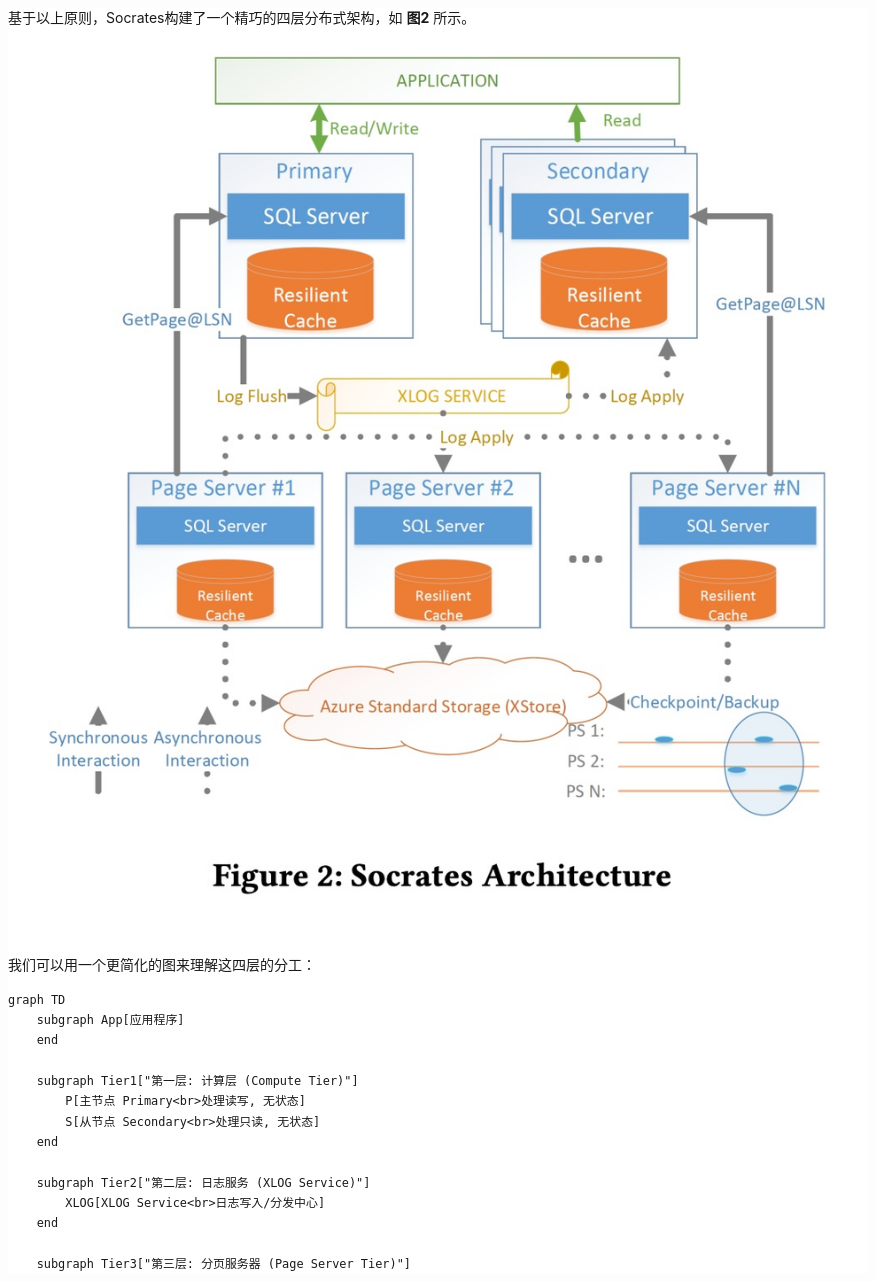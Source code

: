 基于以上原则，Socrates构建了一个精巧的四层分布式架构，如 **图2** 所示。 ![pic](20250803_04_pic_002.jpg)  

我们可以用一个更简化的图来理解这四层的分工：

```mermaid
graph TD
    subgraph App[应用程序]
    end
    
    subgraph Tier1["第一层: 计算层 (Compute Tier)"]
        P[主节点 Primary<br>处理读写, 无状态]
        S[从节点 Secondary<br>处理只读, 无状态]
    end

    subgraph Tier2["第二层: 日志服务 (XLOG Service)"]
        XLOG[XLOG Service<br>日志写入/分发中心]
    end

    subgraph Tier3["第三层: 分页服务器 (Page Server Tier)"]
```